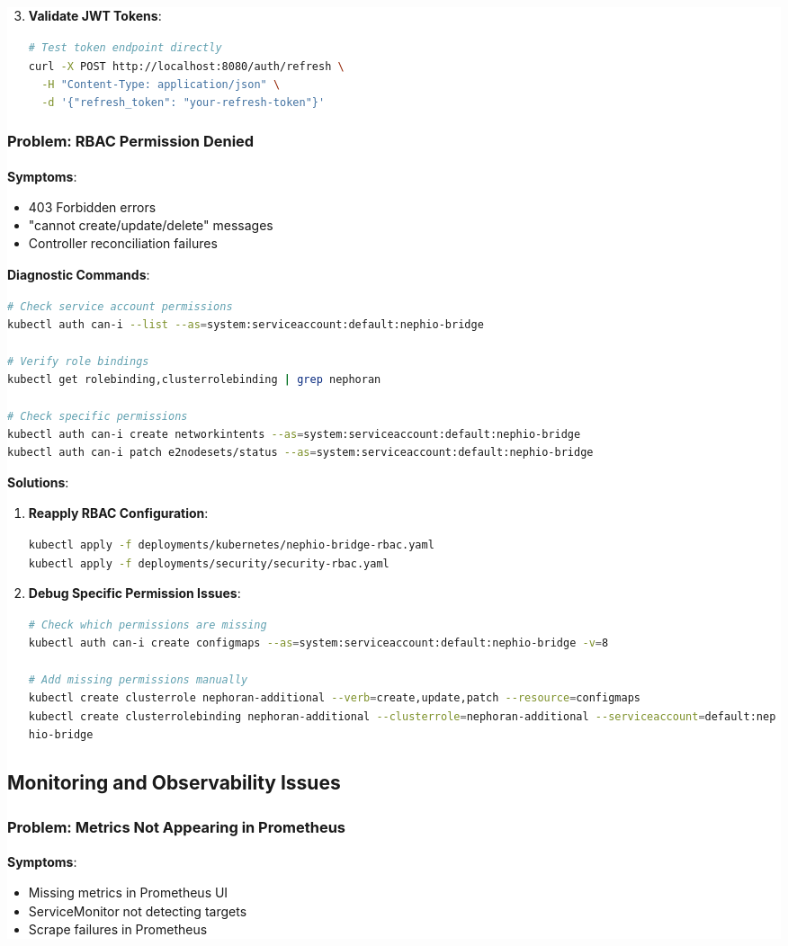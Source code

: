 3. **Validate JWT Tokens**:
   ```bash
   # Test token endpoint directly
   curl -X POST http://localhost:8080/auth/refresh \
     -H "Content-Type: application/json" \
     -d '{"refresh_token": "your-refresh-token"}'
   ```

### Problem: RBAC Permission Denied
**Symptoms**:
- 403 Forbidden errors
- "cannot create/update/delete" messages
- Controller reconciliation failures

**Diagnostic Commands**:
```bash
# Check service account permissions
kubectl auth can-i --list --as=system:serviceaccount:default:nephio-bridge

# Verify role bindings
kubectl get rolebinding,clusterrolebinding | grep nephoran

# Check specific permissions
kubectl auth can-i create networkintents --as=system:serviceaccount:default:nephio-bridge
kubectl auth can-i patch e2nodesets/status --as=system:serviceaccount:default:nephio-bridge
```

**Solutions**:

1. **Reapply RBAC Configuration**:
   ```bash
   kubectl apply -f deployments/kubernetes/nephio-bridge-rbac.yaml
   kubectl apply -f deployments/security/security-rbac.yaml
   ```

2. **Debug Specific Permission Issues**:
   ```bash
   # Check which permissions are missing
   kubectl auth can-i create configmaps --as=system:serviceaccount:default:nephio-bridge -v=8
   
   # Add missing permissions manually
   kubectl create clusterrole nephoran-additional --verb=create,update,patch --resource=configmaps
   kubectl create clusterrolebinding nephoran-additional --clusterrole=nephoran-additional --serviceaccount=default:nephio-bridge
   ```

## Monitoring and Observability Issues

### Problem: Metrics Not Appearing in Prometheus
**Symptoms**:
- Missing metrics in Prometheus UI
- ServiceMonitor not detecting targets
- Scrape failures in Prometheus

